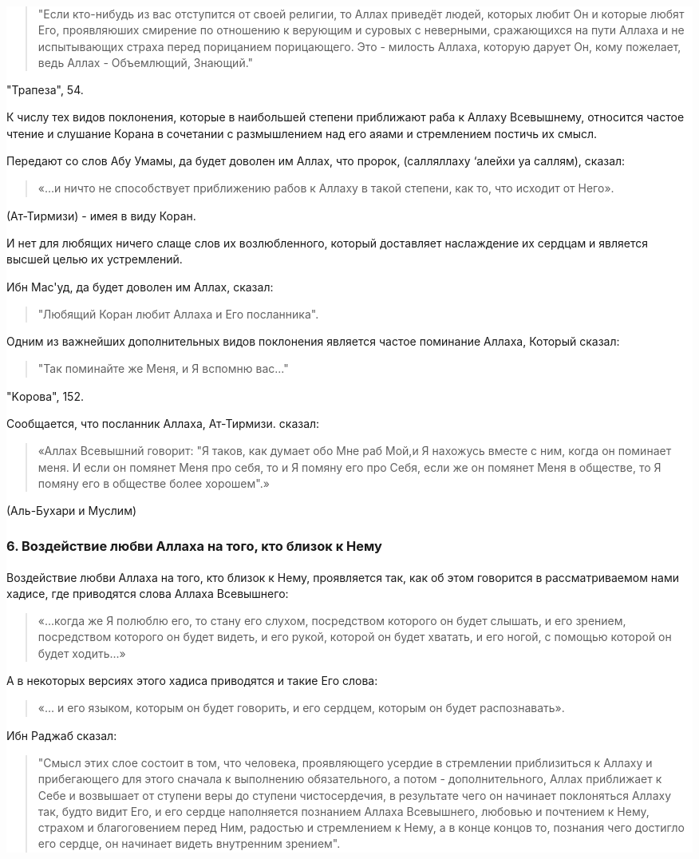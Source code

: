 >"Если кто-нибудь из вас отступится от своей религии, то Аллах приведёт людей, которых любит Он и которые любят Его, проявляюших смирение по отношению к верующим и суровых с неверными, сражающихся на пути Аллаха и не испытывающих страха перед порицанием порицающего. Это - милость Аллаха, которую дарует Он, кому пожелает, ведь Аллах - Объемлющий, Знающий." 

"Трапеза", 54.

К числу тех видов поклонения, которые в наибольшей степени приближают раба к Аллаху Всевышнему, относится частое чтение и слушание Корана в сочетании с размышлением над его аяами и стремлением постичь их смысл.

Передают со слов Абу Умамы, да будет доволен им Аллах, что пророк, (салляллаху ‘алейхи уа саллям), сказал:

>«...и ничто не способствует приближению рабов к Аллаху в такой степени, как то, что исходит от Него». 

(Ат-Тирмизи) - имея в виду Коран.

И нет для любящих ничего слаще слов их возлюбленного, который доставляет наслаждение их сердцам и является высшей целью их устремлений.

Ибн Мас'уд, да будет доволен им Аллах, сказал: 

>"Любящий Коран любит Аллаха и Его посланника".

Одним из важнейших дополнительных видов поклонения является частое поминание Аллаха, Который сказал:

>"Так поминайте же Меня, и Я вспомню вас..." 

"Kорова", 152.

Сообщается, что посланник Аллаха, Ат-Тирмизи. сказал:

>«Аллах Всевышний говорит: 
"Я таков, как думает обо Мне раб Мой,и Я нахожусь вместе с ним, когда он поминает меня. И если он помянет Меня про себя, то и Я помяну его про Себя, если же он помянет Меня в обществе, то Я помяну его в обществе более хорошем".»

(Аль-Бухари и Муслим)

### 6. Воздействие любви Аллаха на того, кто близок к Нему

Воздействие любви Аллаха на того, кто близок к Нему, проявляется так, как об этом говорится в рассматриваемом нами хадисе, где приводятся слова Аллаха Всевышнего:

>«...когда же Я полюблю его, то стану его слухом, посредством которого он будет слышать, и его зрением, посредством которого он будет видеть, и его рукой, которой он будет хватать, и его ногой, с помощью которой он будет ходить...»

А в некоторых версиях этого хадиса приводятся и такие Его слова:

>«... и его языком, которым он будет говорить, и его сердцем, которым он будет распознавать».

Ибн Раджаб сказал:

>"Смысл этих слое состоит в том, что человека, проявляющего усердие в стремлении приблизиться к Аллаху и прибегающего для этого сначала к выполнению обязательного, а потом - дополнительного, Аллах приближает к Себе и возвышает от ступени веры до ступени чистосердечия, в результате чего он начинает поклоняться Аллаху так, будто видит Его, и его сердце наполняется познанием Аллаха Всевышнего, любовью и почтением к Нему, страхом и благоговением перед Ним, радостью и стремлением к Нему, а в конце концов то, познания чего достигло его сердце, он начинает видеть внутренним зрением".
